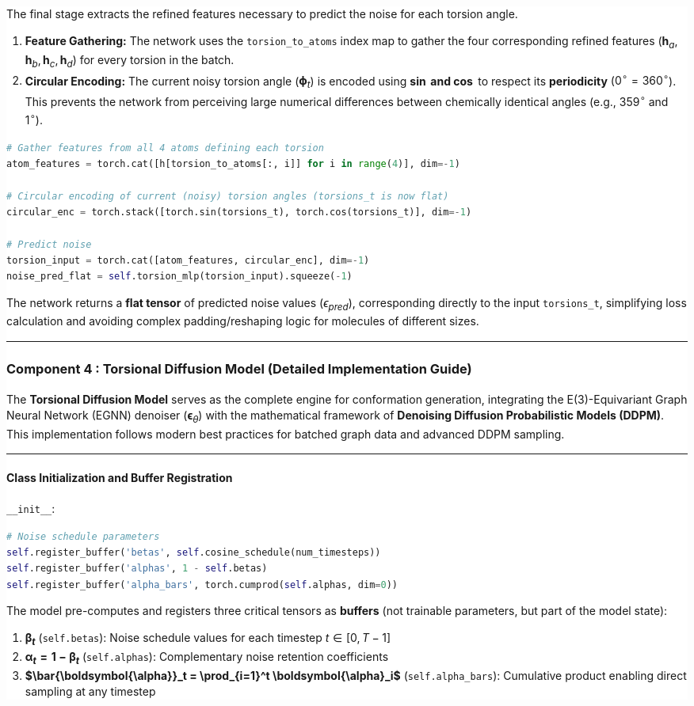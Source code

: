 The final stage extracts the refined features necessary to predict the noise for each torsion angle.

1.  **Feature Gathering:** The network uses the `torsion_to_atoms` index map to gather the four corresponding refined features ($\mathbf{h}_{a}, \mathbf{h}_{b}, \mathbf{h}_{c}, \mathbf{h}_{d}$) for every torsion in the batch.
2.  **Circular Encoding:** The current noisy torsion angle ($\boldsymbol{\phi}_t$) is encoded using **$\sin$ and $\cos$** to respect its **periodicity** ($0^\circ = 360^\circ$). This prevents the network from perceiving large numerical differences between chemically identical angles (e.g., $359^\circ$ and $1^\circ$).



```python
# Gather features from all 4 atoms defining each torsion
atom_features = torch.cat([h[torsion_to_atoms[:, i]] for i in range(4)], dim=-1)

# Circular encoding of current (noisy) torsion angles (torsions_t is now flat)
circular_enc = torch.stack([torch.sin(torsions_t), torch.cos(torsions_t)], dim=-1)

# Predict noise
torsion_input = torch.cat([atom_features, circular_enc], dim=-1)
noise_pred_flat = self.torsion_mlp(torsion_input).squeeze(-1)
```

The network returns a **flat tensor** of predicted noise values ($\epsilon_{pred}$), corresponding directly to the input `torsions_t`, simplifying loss calculation and avoiding complex padding/reshaping logic for molecules of different sizes.

---
### Component 4 : Torsional Diffusion Model (Detailed Implementation Guide)

The **Torsional Diffusion Model** serves as the complete engine for conformation generation, integrating the $\text{E}(3)$-Equivariant Graph Neural Network (EGNN) denoiser ($\boldsymbol{\epsilon}_\theta$) with the mathematical framework of **Denoising Diffusion Probabilistic Models (DDPM)**. This implementation follows modern best practices for batched graph data and advanced DDPM sampling.

---

#### Class Initialization and Buffer Registration

`__init__`:
```python
# Noise schedule parameters
self.register_buffer('betas', self.cosine_schedule(num_timesteps))
self.register_buffer('alphas', 1 - self.betas)
self.register_buffer('alpha_bars', torch.cumprod(self.alphas, dim=0))
```

The model pre-computes and registers three critical tensors as **buffers** (not trainable parameters, but part of the model state):

1. **$\boldsymbol{\beta}_t$** (`self.betas`): Noise schedule values for each timestep $t \in [0, T-1]$
2. **$\boldsymbol{\alpha}_t = 1 - \boldsymbol{\beta}_t$** (`self.alphas`): Complementary noise retention coefficients
3. **$\bar{\boldsymbol{\alpha}}_t = \prod_{i=1}^t \boldsymbol{\alpha}_i$** (`self.alpha_bars`): Cumulative product enabling direct sampling at any timestep


[^1]: Jing, Bowen, et al. "Torsional diffusion for molecular conformer generation." *Advances in Neural Information Processing Systems* 35 (2022): 24240-24253.
[^2]: Dihedral angle visualization: Chemistry StackExchange, "[What is the meaning of the dihedral angle in HOOH?](https://chemistry.stackexchange.com/questions/87067/what-is-the-meaning-of-the-dihedral-angle-in-hooh)" License: CC BY-SA 4.0.
[^3]: Satorras, Victor Garcia, Emiel Hoogeboom, and Max Welling. "E(n) equivariant graph neural networks." *International Conference on Machine Learning*. PMLR, 2021.
[^4]: Ho, Jonathan, Ajay Jain, and Pieter Abbeel. "Denoising diffusion probabilistic models." *Advances in Neural Information Processing Systems* 33 (2020): 6840-6851.
[^5]: Schneuing, Arne, et al. "Structure-based drug design with equivariant diffusion models." *arXiv preprint arXiv:2210.13695* (2022).
[^6]: Guan, Jiaqi, et al. "3D equivariant diffusion for target-aware molecule generation and affinity prediction." *arXiv preprint arXiv:2303.03543* (2023).
[^7]: Xu, Minkai, et al. "Geodiff: A geometric diffusion model for molecular conformation generation." arXiv preprint arXiv:2203.02923 (2022).